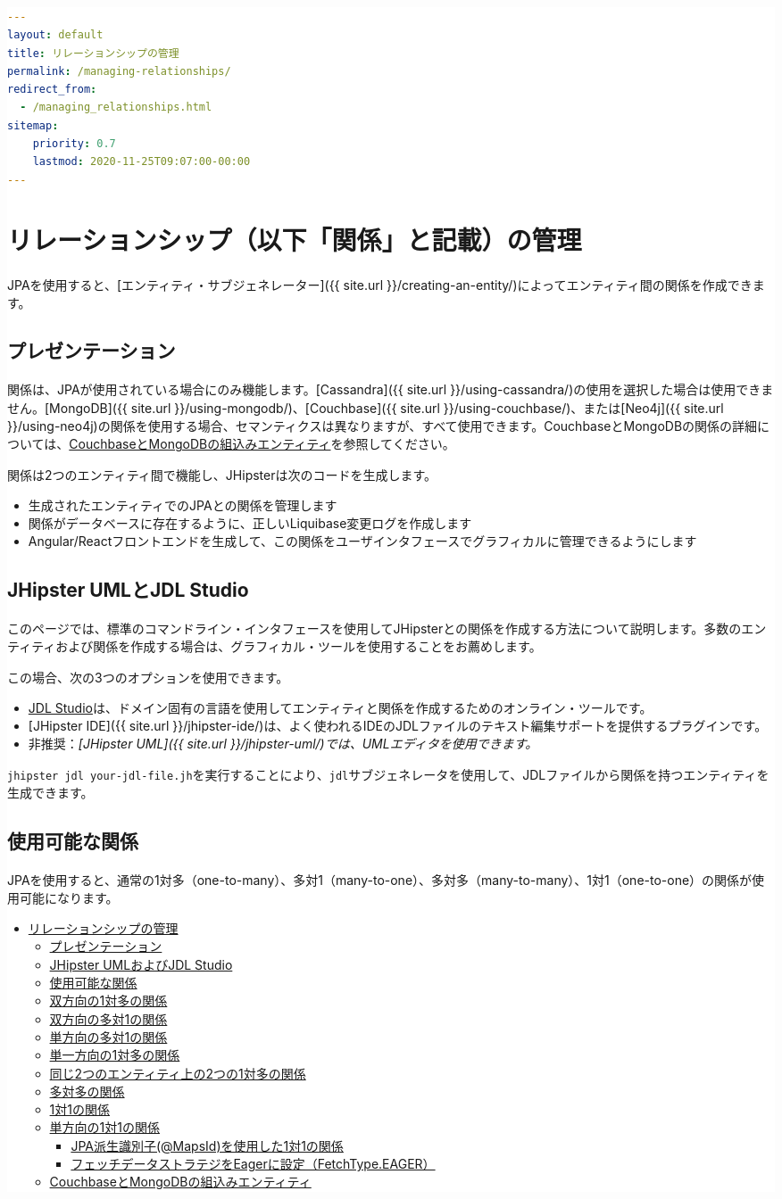 ```yaml
---
layout: default
title: リレーションシップの管理
permalink: /managing-relationships/
redirect_from:
  - /managing_relationships.html
sitemap:
    priority: 0.7
    lastmod: 2020-11-25T09:07:00-00:00
---
```


# <i class="fa fa-sitemap"></i> リレーションシップ（以下「関係」と記載）の管理

JPAを使用すると、[エンティティ・サブジェネレーター]({{ site.url }}/creating-an-entity/)によってエンティティ間の関係を作成できます。

## プレゼンテーション

関係は、JPAが使用されている場合にのみ機能します。[Cassandra]({{ site.url }}/using-cassandra/)の使用を選択した場合は使用できません。[MongoDB]({{ site.url }}/using-mongodb/)、[Couchbase]({{ site.url }}/using-couchbase/)、または[Neo4j]({{ site.url }}/using-neo4j)の関係を使用する場合、セマンティクスは異なりますが、すべて使用できます。CouchbaseとMongoDBの関係の詳細については、[CouchbaseとMongoDBの組込みエンティティ](#embedded-entities-for-couchbase-and-mongodb)を参照してください。

関係は2つのエンティティ間で機能し、JHipsterは次のコードを生成します。

- 生成されたエンティティでのJPAとの関係を管理します
- 関係がデータベースに存在するように、正しいLiquibase変更ログを作成します
- Angular/Reactフロントエンドを生成して、この関係をユーザインタフェースでグラフィカルに管理できるようにします

## JHipster UMLとJDL Studio

このページでは、標準のコマンドライン・インタフェースを使用してJHipsterとの関係を作成する方法について説明します。多数のエンティティおよび関係を作成する場合は、グラフィカル・ツールを使用することをお薦めします。

この場合、次の3つのオプションを使用できます。

- [JDL Studio](https://start.jhipster.tech/jdl-studio/)は、ドメイン固有の言語を使用してエンティティと関係を作成するためのオンライン・ツールです。
- [JHipster IDE]({{ site.url }}/jhipster-ide/)は、よく使われるIDEのJDLファイルのテキスト編集サポートを提供するプラグインです。
- 非推奨：_[JHipster UML]({{ site.url }}/jhipster-uml/)では、UMLエディタを使用できます。_

`jhipster jdl your-jdl-file.jh`を実行することにより、`jdl`サブジェネレータを使用して、JDLファイルから関係を持つエンティティを生成できます。

## 使用可能な関係

JPAを使用すると、通常の1対多（one-to-many）、多対1（many-to-one）、多対多（many-to-many）、1対1（one-to-one）の関係が使用可能になります。

- [<i class="fa fa-sitemap"></i>リレーションシップの管理](#i-classfa-fa-sitemapi-managing-relationships)
  - [プレゼンテーション](#presentation)
  - [JHipster UMLおよびJDL Studio](#jhipster-uml-and-jdl-studio)
  - [使用可能な関係](#available-relationships)
  - [双方向の1対多の関係](#a-bidirectional-one-to-many-relationship)
  - [双方向の多対1の関係](#a-bidirectional-many-to-one-relationship)
  - [単方向の多対1の関係](#a-unidirectional-many-to-one-relationship)
  - [単一方向の1対多の関係](#a-unidirectional-one-to-many-relationship)
  - [同じ2つのエンティティ上の2つの1対多の関係](#two-one-to-many-relationships-on-the-same-two-entities)
  - [多対多の関係](#a-many-to-many-relationship)
  - [1対1の関係](#a-one-to-one-relationship)
  - [単方向の1対1の関係](#a-unidirectional-one-to-one-relationship)
    - [JPA派生識別子(@MapsId)を使用した1対1の関係](#using-jpa-derived-identifiersmapsid-for-one-to-one-relationship)
    - [フェッチデータストラテジをEagerに設定（FetchType.EAGER）](#setting-fetching-data-strategy-to-eager-fetchtypeeager)
  - [CouchbaseとMongoDBの組込みエンティティ](#embedded-entities-for-couchbase-and-mongodb)
